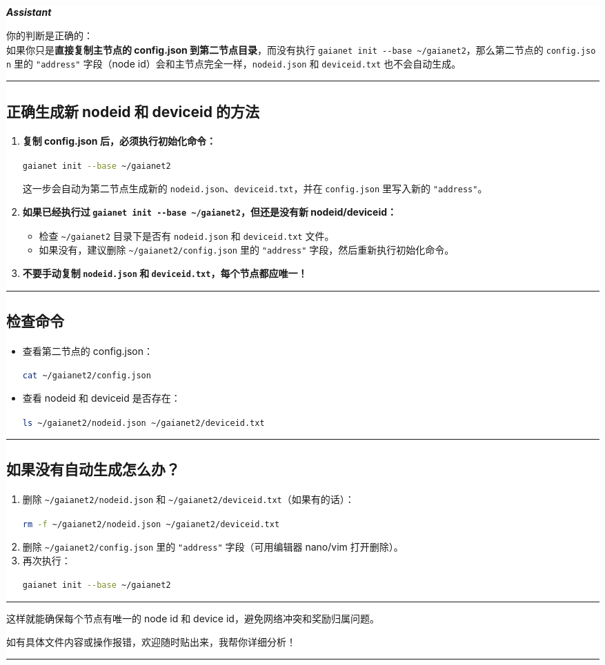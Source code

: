 _**Assistant**_

你的判断是正确的：  
如果你只是**直接复制主节点的 config.json 到第二节点目录**，而没有执行 `gaianet init --base ~/gaianet2`，那么第二节点的 `config.json` 里的 `"address"` 字段（node id）会和主节点完全一样，`nodeid.json` 和 `deviceid.txt` 也不会自动生成。

---

## 正确生成新 nodeid 和 deviceid 的方法

1. **复制 config.json 后，必须执行初始化命令：**
   ```bash
   gaianet init --base ~/gaianet2
   ```
   这一步会自动为第二节点生成新的 `nodeid.json`、`deviceid.txt`，并在 `config.json` 里写入新的 `"address"`。

2. **如果已经执行过 `gaianet init --base ~/gaianet2`，但还是没有新 nodeid/deviceid：**
   - 检查 `~/gaianet2` 目录下是否有 `nodeid.json` 和 `deviceid.txt` 文件。
   - 如果没有，建议删除 `~/gaianet2/config.json` 里的 `"address"` 字段，然后重新执行初始化命令。

3. **不要手动复制 `nodeid.json` 和 `deviceid.txt`，每个节点都应唯一！**

---

## 检查命令

- 查看第二节点的 config.json：
  ```bash
  cat ~/gaianet2/config.json
  ```
- 查看 nodeid 和 deviceid 是否存在：
  ```bash
  ls ~/gaianet2/nodeid.json ~/gaianet2/deviceid.txt
  ```

---

## 如果没有自动生成怎么办？

1. 删除 `~/gaianet2/nodeid.json` 和 `~/gaianet2/deviceid.txt`（如果有的话）：
   ```bash
   rm -f ~/gaianet2/nodeid.json ~/gaianet2/deviceid.txt
   ```
2. 删除 `~/gaianet2/config.json` 里的 `"address"` 字段（可用编辑器 nano/vim 打开删除）。
3. 再次执行：
   ```bash
   gaianet init --base ~/gaianet2
   ```

---

这样就能确保每个节点有唯一的 node id 和 device id，避免网络冲突和奖励归属问题。

如有具体文件内容或操作报错，欢迎随时贴出来，我帮你详细分析！

---

